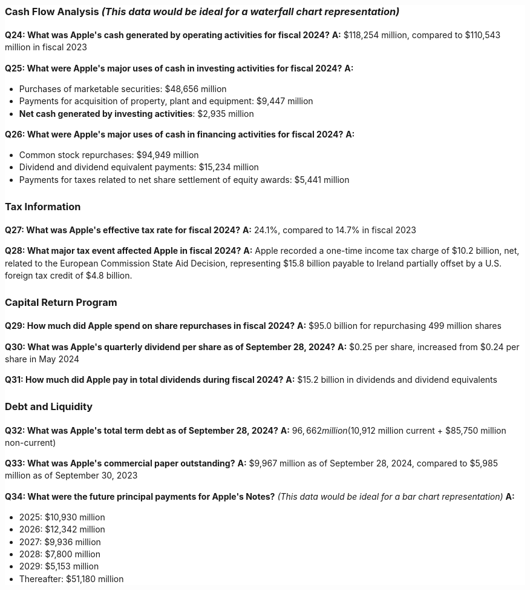 ### Cash Flow Analysis *(This data would be ideal for a waterfall chart representation)*

**Q24: What was Apple's cash generated by operating activities for fiscal 2024?**
**A:** $118,254 million, compared to $110,543 million in fiscal 2023

**Q25: What were Apple's major uses of cash in investing activities for fiscal 2024?**
**A:**
- Purchases of marketable securities: $48,656 million
- Payments for acquisition of property, plant and equipment: $9,447 million
- **Net cash generated by investing activities**: $2,935 million

**Q26: What were Apple's major uses of cash in financing activities for fiscal 2024?**
**A:**
- Common stock repurchases: $94,949 million
- Dividend and dividend equivalent payments: $15,234 million
- Payments for taxes related to net share settlement of equity awards: $5,441 million

### Tax Information

**Q27: What was Apple's effective tax rate for fiscal 2024?**
**A:** 24.1%, compared to 14.7% in fiscal 2023

**Q28: What major tax event affected Apple in fiscal 2024?**
**A:** Apple recorded a one-time income tax charge of $10.2 billion, net, related to the European Commission State Aid Decision, representing $15.8 billion payable to Ireland partially offset by a U.S. foreign tax credit of $4.8 billion.

### Capital Return Program

**Q29: How much did Apple spend on share repurchases in fiscal 2024?**
**A:** $95.0 billion for repurchasing 499 million shares

**Q30: What was Apple's quarterly dividend per share as of September 28, 2024?**
**A:** $0.25 per share, increased from $0.24 per share in May 2024

**Q31: How much did Apple pay in total dividends during fiscal 2024?**
**A:** $15.2 billion in dividends and dividend equivalents

### Debt and Liquidity

**Q32: What was Apple's total term debt as of September 28, 2024?**
**A:** $96,662 million ($10,912 million current + $85,750 million non-current)

**Q33: What was Apple's commercial paper outstanding?**
**A:** $9,967 million as of September 28, 2024, compared to $5,985 million as of September 30, 2023

**Q34: What were the future principal payments for Apple's Notes?** *(This data would be ideal for a bar chart representation)*
**A:**
- 2025: $10,930 million
- 2026: $12,342 million
- 2027: $9,936 million
- 2028: $7,800 million  
- 2029: $5,153 million
- Thereafter: $51,180 million
